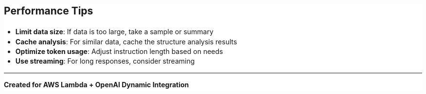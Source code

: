 ## Performance Tips

- **Limit data size**: If data is too large, take a sample or summary
- **Cache analysis**: For similar data, cache the structure analysis results
- **Optimize token usage**: Adjust instruction length based on needs
- **Use streaming**: For long responses, consider streaming

---

**Created for AWS Lambda + OpenAI Dynamic Integration**
